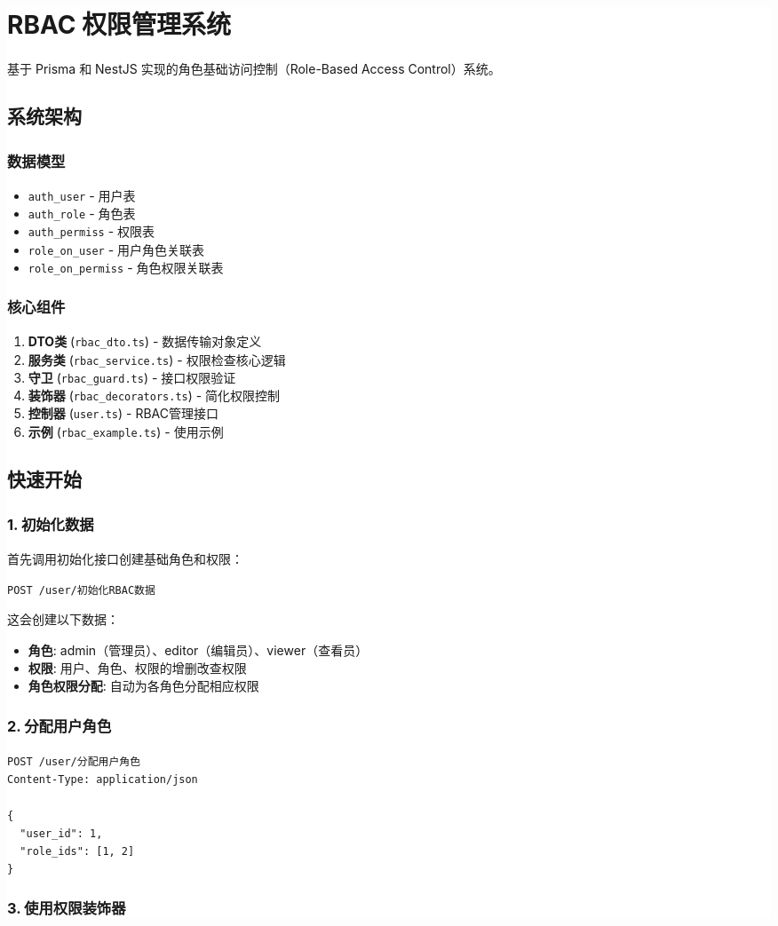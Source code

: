# RBAC 权限管理系统

基于 Prisma 和 NestJS 实现的角色基础访问控制（Role-Based Access Control）系统。

## 系统架构

### 数据模型

- `auth_user` - 用户表
- `auth_role` - 角色表
- `auth_permiss` - 权限表
- `role_on_user` - 用户角色关联表
- `role_on_permiss` - 角色权限关联表

### 核心组件

1. **DTO类** (`rbac_dto.ts`) - 数据传输对象定义
2. **服务类** (`rbac_service.ts`) - 权限检查核心逻辑
3. **守卫** (`rbac_guard.ts`) - 接口权限验证
4. **装饰器** (`rbac_decorators.ts`) - 简化权限控制
5. **控制器** (`user.ts`) - RBAC管理接口
6. **示例** (`rbac_example.ts`) - 使用示例

## 快速开始

### 1. 初始化数据

首先调用初始化接口创建基础角色和权限：

```http
POST /user/初始化RBAC数据
```

这会创建以下数据：
- **角色**: admin（管理员）、editor（编辑员）、viewer（查看员）
- **权限**: 用户、角色、权限的增删改查权限
- **角色权限分配**: 自动为各角色分配相应权限

### 2. 分配用户角色

```http
POST /user/分配用户角色
Content-Type: application/json

{
  "user_id": 1,
  "role_ids": [1, 2]
}
```

### 3. 使用权限装饰器
